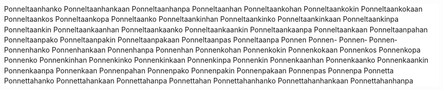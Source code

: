 Ponneltaanhanko
Ponneltaanhankaan
Ponneltaanhanpa
Ponneltaanhan
Ponneltaankohan
Ponneltaankokin
Ponneltaankokaan
Ponneltaankos
Ponneltaankopa
Ponneltaanko
Ponneltaankinhan
Ponneltaankinko
Ponneltaankinkaan
Ponneltaankinpa
Ponneltaankin
Ponneltaankaanhan
Ponneltaankaanko
Ponneltaankaankin
Ponneltaankaanpa
Ponneltaankaan
Ponneltaanpahan
Ponneltaanpako
Ponneltaanpakin
Ponneltaanpakaan
Ponneltaanpas
Ponneltaanpa
Ponnen
Ponnen-
Ponnen‐
Ponnen‑
Ponnenhanko
Ponnenhankaan
Ponnenhanpa
Ponnenhan
Ponnenkohan
Ponnenkokin
Ponnenkokaan
Ponnenkos
Ponnenkopa
Ponnenko
Ponnenkinhan
Ponnenkinko
Ponnenkinkaan
Ponnenkinpa
Ponnenkin
Ponnenkaanhan
Ponnenkaanko
Ponnenkaankin
Ponnenkaanpa
Ponnenkaan
Ponnenpahan
Ponnenpako
Ponnenpakin
Ponnenpakaan
Ponnenpas
Ponnenpa
Ponnetta
Ponnettahanko
Ponnettahankaan
Ponnettahanpa
Ponnettahan
Ponnettahanhanko
Ponnettahanhankaan
Ponnettahanhanpa